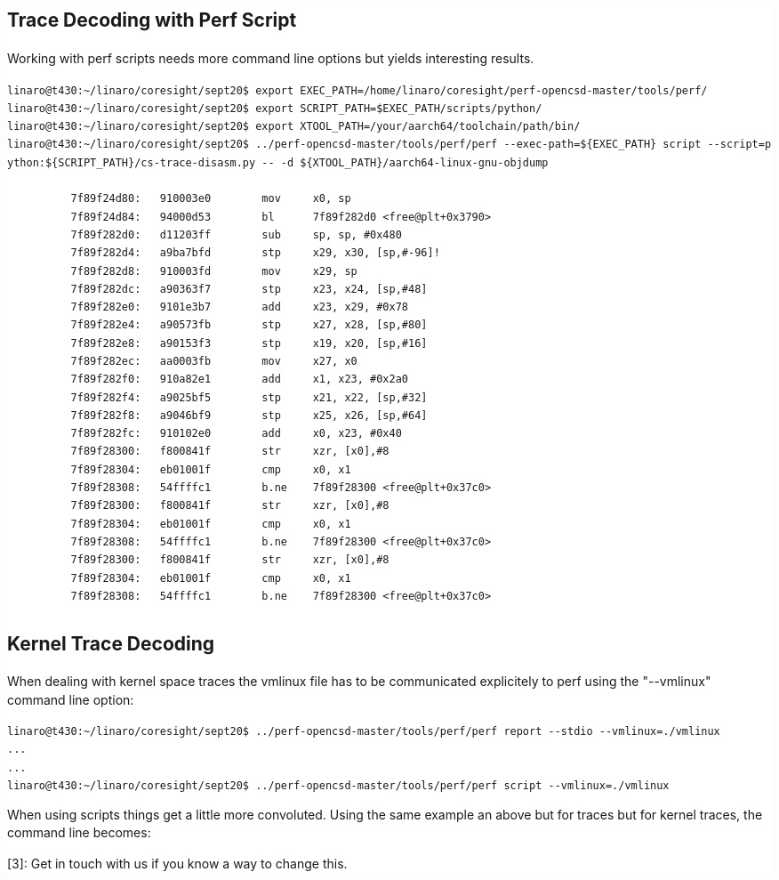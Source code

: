 
Trace Decoding with Perf Script 
-------------------------------
Working with perf scripts needs more command line options but yields
interesting results.

    linaro@t430:~/linaro/coresight/sept20$ export EXEC_PATH=/home/linaro/coresight/perf-opencsd-master/tools/perf/
    linaro@t430:~/linaro/coresight/sept20$ export SCRIPT_PATH=$EXEC_PATH/scripts/python/
    linaro@t430:~/linaro/coresight/sept20$ export XTOOL_PATH=/your/aarch64/toolchain/path/bin/
    linaro@t430:~/linaro/coresight/sept20$ ../perf-opencsd-master/tools/perf/perf --exec-path=${EXEC_PATH} script --script=python:${SCRIPT_PATH}/cs-trace-disasm.py -- -d ${XTOOL_PATH}/aarch64-linux-gnu-objdump

              7f89f24d80:   910003e0        mov     x0, sp
              7f89f24d84:   94000d53        bl      7f89f282d0 <free@plt+0x3790>
              7f89f282d0:   d11203ff        sub     sp, sp, #0x480
              7f89f282d4:   a9ba7bfd        stp     x29, x30, [sp,#-96]!
              7f89f282d8:   910003fd        mov     x29, sp
              7f89f282dc:   a90363f7        stp     x23, x24, [sp,#48]
              7f89f282e0:   9101e3b7        add     x23, x29, #0x78
              7f89f282e4:   a90573fb        stp     x27, x28, [sp,#80]
              7f89f282e8:   a90153f3        stp     x19, x20, [sp,#16]
              7f89f282ec:   aa0003fb        mov     x27, x0
              7f89f282f0:   910a82e1        add     x1, x23, #0x2a0
              7f89f282f4:   a9025bf5        stp     x21, x22, [sp,#32]
              7f89f282f8:   a9046bf9        stp     x25, x26, [sp,#64]
              7f89f282fc:   910102e0        add     x0, x23, #0x40
              7f89f28300:   f800841f        str     xzr, [x0],#8
              7f89f28304:   eb01001f        cmp     x0, x1
              7f89f28308:   54ffffc1        b.ne    7f89f28300 <free@plt+0x37c0>
              7f89f28300:   f800841f        str     xzr, [x0],#8
              7f89f28304:   eb01001f        cmp     x0, x1
              7f89f28308:   54ffffc1        b.ne    7f89f28300 <free@plt+0x37c0>
              7f89f28300:   f800841f        str     xzr, [x0],#8
              7f89f28304:   eb01001f        cmp     x0, x1
              7f89f28308:   54ffffc1        b.ne    7f89f28300 <free@plt+0x37c0>

Kernel Trace Decoding
---------------------

When dealing with kernel space traces the vmlinux file has to be communicated
explicitely to perf using the "--vmlinux" command line option:

    linaro@t430:~/linaro/coresight/sept20$ ../perf-opencsd-master/tools/perf/perf report --stdio --vmlinux=./vmlinux
    ...
    ...
    linaro@t430:~/linaro/coresight/sept20$ ../perf-opencsd-master/tools/perf/perf script --vmlinux=./vmlinux

When using scripts things get a little more convoluted.  Using the same example
an above but for traces but for kernel traces, the command line becomes:


[1]: https://github.com/Linaro/perf-opencsd "perf-opencsd Github"
[2]: http://people.linaro.org/~mathieu.poirier/openCSD/uname.v4.user.sept20.tgz
[3]: Get in touch with us if you know a way to change this.